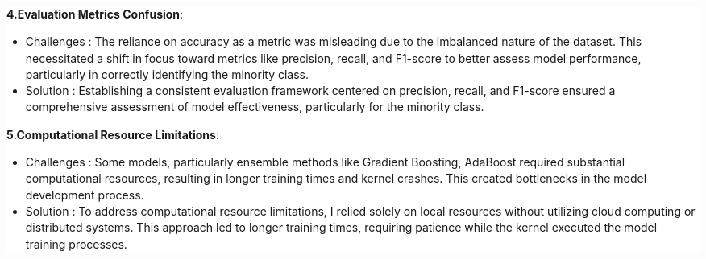 **4.Evaluation Metrics Confusion**:
- Challenges : The reliance on accuracy as a metric was misleading due to the imbalanced nature of the dataset. This necessitated a shift in focus toward metrics like precision, recall, and F1-score to better assess model performance, particularly in correctly identifying the minority class.
- Solution : Establishing a consistent evaluation framework centered on precision, recall, and F1-score ensured a comprehensive assessment of model effectiveness, particularly for the minority class.
  
**5.Computational Resource Limitations**:
- Challenges : Some models, particularly ensemble methods like Gradient Boosting, AdaBoost required substantial computational resources, resulting in longer training times and kernel crashes. This created bottlenecks in the model development process.
- Solution : To address computational resource limitations, I relied solely on local resources without utilizing cloud computing or distributed systems. This approach led to longer training times, requiring patience while the kernel executed the model training processes.
